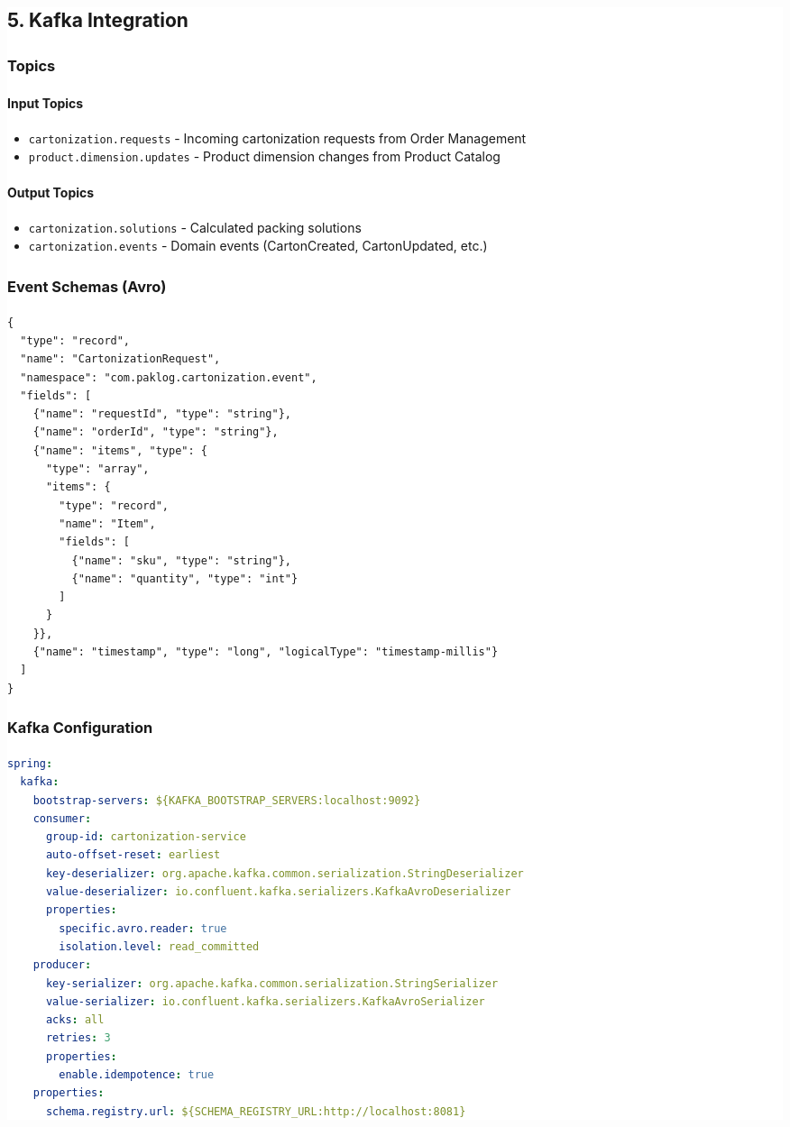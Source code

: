 ## 5. Kafka Integration

### Topics

#### Input Topics
- `cartonization.requests` - Incoming cartonization requests from Order Management
- `product.dimension.updates` - Product dimension changes from Product Catalog

#### Output Topics
- `cartonization.solutions` - Calculated packing solutions
- `cartonization.events` - Domain events (CartonCreated, CartonUpdated, etc.)

### Event Schemas (Avro)

```avsc
{
  "type": "record",
  "name": "CartonizationRequest",
  "namespace": "com.paklog.cartonization.event",
  "fields": [
    {"name": "requestId", "type": "string"},
    {"name": "orderId", "type": "string"},
    {"name": "items", "type": {
      "type": "array",
      "items": {
        "type": "record",
        "name": "Item",
        "fields": [
          {"name": "sku", "type": "string"},
          {"name": "quantity", "type": "int"}
        ]
      }
    }},
    {"name": "timestamp", "type": "long", "logicalType": "timestamp-millis"}
  ]
}
```

### Kafka Configuration

```yaml
spring:
  kafka:
    bootstrap-servers: ${KAFKA_BOOTSTRAP_SERVERS:localhost:9092}
    consumer:
      group-id: cartonization-service
      auto-offset-reset: earliest
      key-deserializer: org.apache.kafka.common.serialization.StringDeserializer
      value-deserializer: io.confluent.kafka.serializers.KafkaAvroDeserializer
      properties:
        specific.avro.reader: true
        isolation.level: read_committed
    producer:
      key-serializer: org.apache.kafka.common.serialization.StringSerializer
      value-serializer: io.confluent.kafka.serializers.KafkaAvroSerializer
      acks: all
      retries: 3
      properties:
        enable.idempotence: true
    properties:
      schema.registry.url: ${SCHEMA_REGISTRY_URL:http://localhost:8081}
```
